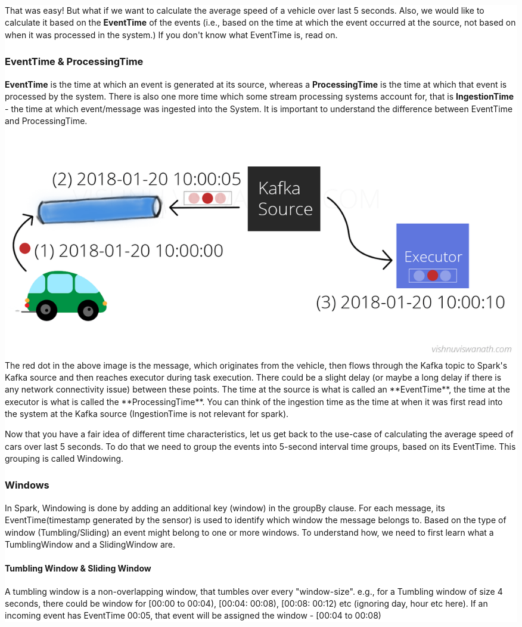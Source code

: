 That was easy! But what if we want to calculate the average speed of a vehicle over last 5 seconds. Also, we would like to calculate it based on the **EventTime** of the events (i.e., based on the time at which the event occurred at the source, not based on when it was processed in the system.) If you don't know what EventTime is, read on.

### **EventTime & ProcessingTime**
**EventTime** is the time at which an event is generated at its source, whereas a **ProcessingTime** is the time at which that event is processed by the system. There is also one more time which some stream processing systems account for, that is **IngestionTime** - the time at which event/message was ingested into the System. It is important to understand the difference between EventTime and ProcessingTime.
<div class="col three">
	<img class="col three expandable" src="/img/spark_structured_streaming/car_eventtime.png">
</div>
The red dot in the above image is the message, which originates from the vehicle, then flows through the Kafka topic to Spark's Kafka source and then reaches executor during task execution. There could be a slight delay (or maybe a long delay if there is any network connectivity issue) between these points. The time at the source is what is called an **EventTime**, the time at the executor is what is called the **ProcessingTime**. You can think of the ingestion time as the time at when it was first read into the system at the Kafka source (IngestionTime is not relevant for spark).

Now that you have a fair idea of different time characteristics, let us get back to the use-case of calculating the average speed of cars over last 5 seconds. To do that we need to group the events into 5-second interval time groups, based on its EventTime. This grouping is called Windowing.

### **Windows**
In Spark, Windowing is done by adding an additional key (window) in the groupBy clause. For each message, its EventTime(timestamp generated by the sensor) is used to identify which window the message belongs to. Based on the type of window (Tumbling/Sliding) an event might belong to one or more windows. To understand how, we need to first learn what a TumblingWindow and a SlidingWindow are.

#### **Tumbling Window & Sliding Window**
A tumbling window is a non-overlapping window, that tumbles over every "window-size". e.g., for a Tumbling window of size 4 seconds, there could be window for [00:00 to 00:04), [00:04: 00:08), [00:08: 00:12) etc (ignoring day, hour etc here). If an incoming event has EventTime 00:05, that event will be assigned the window - [00:04 to 00:08)

